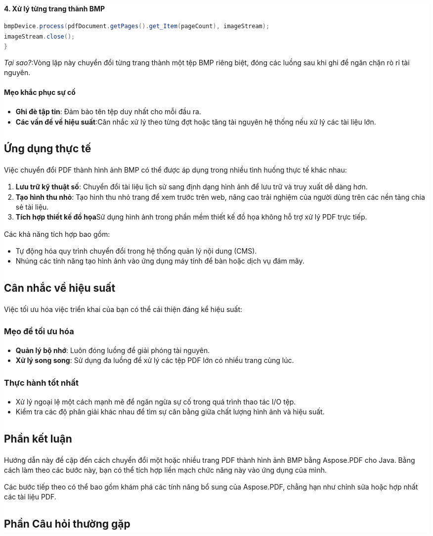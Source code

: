 **4. Xử lý từng trang thành BMP**

```java
bmpDevice.process(pdfDocument.getPages().get_Item(pageCount), imageStream);
imageStream.close();
}
```
*Tại sao?*:Vòng lặp này chuyển đổi từng trang thành một tệp BMP riêng biệt, đóng các luồng sau khi ghi để ngăn chặn rò rỉ tài nguyên.

#### Mẹo khắc phục sự cố
- **Ghi đè tập tin**: Đảm bảo tên tệp duy nhất cho mỗi đầu ra.
- **Các vấn đề về hiệu suất**:Cân nhắc xử lý theo từng đợt hoặc tăng tài nguyên hệ thống nếu xử lý các tài liệu lớn.

## Ứng dụng thực tế

Việc chuyển đổi PDF thành hình ảnh BMP có thể được áp dụng trong nhiều tình huống thực tế khác nhau:
1. **Lưu trữ kỹ thuật số**: Chuyển đổi tài liệu lịch sử sang định dạng hình ảnh để lưu trữ và truy xuất dễ dàng hơn.
2. **Tạo hình thu nhỏ**: Tạo hình thu nhỏ trang để xem trước trên web, nâng cao trải nghiệm của người dùng trên các nền tảng chia sẻ tài liệu.
3. **Tích hợp thiết kế đồ họa**Sử dụng hình ảnh trong phần mềm thiết kế đồ họa không hỗ trợ xử lý PDF trực tiếp.

Các khả năng tích hợp bao gồm:
- Tự động hóa quy trình chuyển đổi trong hệ thống quản lý nội dung (CMS).
- Nhúng các tính năng tạo hình ảnh vào ứng dụng máy tính để bàn hoặc dịch vụ đám mây.

## Cân nhắc về hiệu suất

Việc tối ưu hóa việc triển khai của bạn có thể cải thiện đáng kể hiệu suất:

### Mẹo để tối ưu hóa
- **Quản lý bộ nhớ**: Luôn đóng luồng để giải phóng tài nguyên.
- **Xử lý song song**: Sử dụng đa luồng để xử lý các tệp PDF lớn có nhiều trang cùng lúc.

### Thực hành tốt nhất
- Xử lý ngoại lệ một cách mạnh mẽ để ngăn ngừa sự cố trong quá trình thao tác I/O tệp.
- Kiểm tra các độ phân giải khác nhau để tìm sự cân bằng giữa chất lượng hình ảnh và hiệu suất.

## Phần kết luận

Hướng dẫn này đề cập đến cách chuyển đổi một hoặc nhiều trang PDF thành hình ảnh BMP bằng Aspose.PDF cho Java. Bằng cách làm theo các bước này, bạn có thể tích hợp liền mạch chức năng này vào ứng dụng của mình. 

Các bước tiếp theo có thể bao gồm khám phá các tính năng bổ sung của Aspose.PDF, chẳng hạn như chỉnh sửa hoặc hợp nhất các tài liệu PDF.

## Phần Câu hỏi thường gặp
